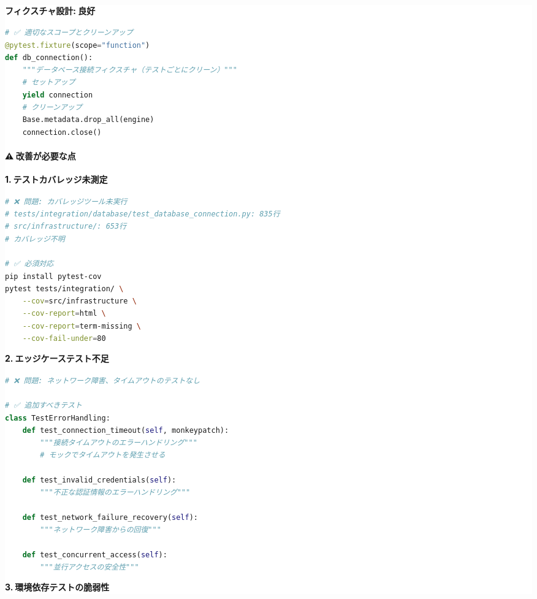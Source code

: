 **フィクスチャ設計: 良好**

```python
# ✅ 適切なスコープとクリーンアップ
@pytest.fixture(scope="function")
def db_connection():
    """データベース接続フィクスチャ（テストごとにクリーン）"""
    # セットアップ
    yield connection
    # クリーンアップ
    Base.metadata.drop_all(engine)
    connection.close()
```

#### ⚠️ 改善が必要な点

**1. テストカバレッジ未測定**

```bash
# ❌ 問題: カバレッジツール未実行
# tests/integration/database/test_database_connection.py: 835行
# src/infrastructure/: 653行
# カバレッジ不明

# ✅ 必須対応
pip install pytest-cov
pytest tests/integration/ \
    --cov=src/infrastructure \
    --cov-report=html \
    --cov-report=term-missing \
    --cov-fail-under=80
```

**2. エッジケーステスト不足**

```python
# ❌ 問題: ネットワーク障害、タイムアウトのテストなし

# ✅ 追加すべきテスト
class TestErrorHandling:
    def test_connection_timeout(self, monkeypatch):
        """接続タイムアウトのエラーハンドリング"""
        # モックでタイムアウトを発生させる

    def test_invalid_credentials(self):
        """不正な認証情報のエラーハンドリング"""

    def test_network_failure_recovery(self):
        """ネットワーク障害からの回復"""

    def test_concurrent_access(self):
        """並行アクセスの安全性"""
```

**3. 環境依存テストの脆弱性**
